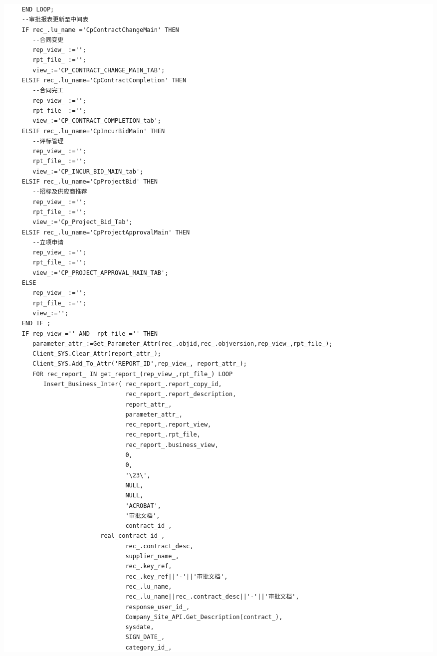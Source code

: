          END LOOP;
         --审批报表更新至中间表
         IF rec_.lu_name ='CpContractChangeMain' THEN 
            --合同变更
            rep_view_ :='';
            rpt_file_ :='';
            view_:='CP_CONTRACT_CHANGE_MAIN_TAB';
         ELSIF rec_.lu_name='CpContractCompletion' THEN 
            --合同完工
            rep_view_ :='';
            rpt_file_ :='';
            view_:='CP_CONTRACT_COMPLETION_tab';
         ELSIF rec_.lu_name='CpIncurBidMain' THEN 
            --评标管理
            rep_view_ :='';
            rpt_file_ :='';
            view_:='CP_INCUR_BID_MAIN_tab';
         ELSIF rec_.lu_name='CpProjectBid' THEN 
            --招标及供应商推荐
            rep_view_ :='';
            rpt_file_ :='';
            view_:='Cp_Project_Bid_Tab';
         ELSIF rec_.lu_name='CpProjectApprovalMain' THEN 
            --立项申请
            rep_view_ :='';
            rpt_file_ :='';
            view_:='CP_PROJECT_APPROVAL_MAIN_TAB';
         ELSE
            rep_view_ :='';
            rpt_file_ :='';
            view_:='';
         END IF ;
         IF rep_view_='' AND  rpt_file_='' THEN 
            parameter_attr_:=Get_Parameter_Attr(rec_.objid,rec_.objversion,rep_view_,rpt_file_);
            Client_SYS.Clear_Attr(report_attr_);
            Client_SYS.Add_To_Attr('REPORT_ID',rep_view_, report_attr_); 
            FOR rec_report_ IN get_report_(rep_view_,rpt_file_) LOOP 
               Insert_Business_Inter( rec_report_.report_copy_id,
                                      rec_report_.report_description,
                                      report_attr_,
                                      parameter_attr_,
                                      rec_report_.report_view,  
                                      rec_report_.rpt_file,   
                                      rec_report_.business_view, 
                                      0,
                                      0,       
                                      '\23\', 
                                      NULL,     
                                      NULL,   
                                      'ACROBAT', 
                                      '审批文档',     
                                      contract_id_,   
                               real_contract_id_,
                                      rec_.contract_desc, 
                                      supplier_name_,    
                                      rec_.key_ref,  
                                      rec_.key_ref||'-'||'审批文档',      
                                      rec_.lu_name,       
                                      rec_.lu_name||rec_.contract_desc||'-'||'审批文档',
                                      response_user_id_,
                                      Company_Site_API.Get_Description(contract_),
                                      sysdate,
                                      SIGN_DATE_,
                                      category_id_,